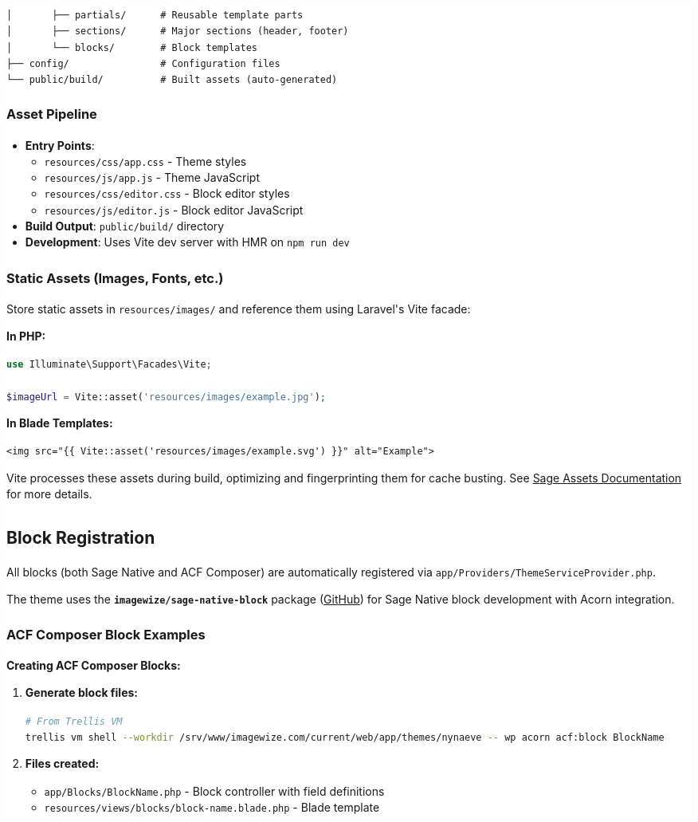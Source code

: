 ```
│       ├── partials/      # Reusable template parts
│       ├── sections/      # Major sections (header, footer)
│       └── blocks/        # Block templates
├── config/                # Configuration files
└── public/build/          # Built assets (auto-generated)
```

### Asset Pipeline
- **Entry Points**:
  - `resources/css/app.css` - Theme styles
  - `resources/js/app.js` - Theme JavaScript
  - `resources/css/editor.css` - Block editor styles
  - `resources/js/editor.js` - Block editor JavaScript
- **Build Output**: `public/build/` directory
- **Development**: Uses Vite dev server with HMR on `npm run dev`

### Static Assets (Images, Fonts, etc.)
Store static assets in `resources/images/` and reference them using Laravel's Vite facade:

**In PHP:**
```php
use Illuminate\Support\Facades\Vite;

$imageUrl = Vite::asset('resources/images/example.jpg');
```

**In Blade Templates:**
```blade
<img src="{{ Vite::asset('resources/images/example.svg') }}" alt="Example">
```

Vite processes these assets during build, optimizing and fingerprinting them for cache busting. See [Sage Assets Documentation](https://roots.io/sage/docs/compiling-assets/) for more details.

## Block Registration

All blocks (both Sage Native and ACF Composer) are automatically registered via `app/Providers/ThemeServiceProvider.php`.

The theme uses the **`imagewize/sage-native-block`** package ([GitHub](https://github.com/imagewize/sage-native-block)) for Sage Native block development with Acorn integration.

### ACF Composer Block Examples

**Creating ACF Composer Blocks:**

1. **Generate block files:**
   ```bash
   # From Trellis VM
   trellis vm shell --workdir /srv/www/imagewize.com/current/web/app/themes/nynaeve -- wp acorn acf:block BlockName
   ```

2. **Files created:**
   - `app/Blocks/BlockName.php` - Block controller with field definitions
   - `resources/views/blocks/block-name.blade.php` - Blade template
